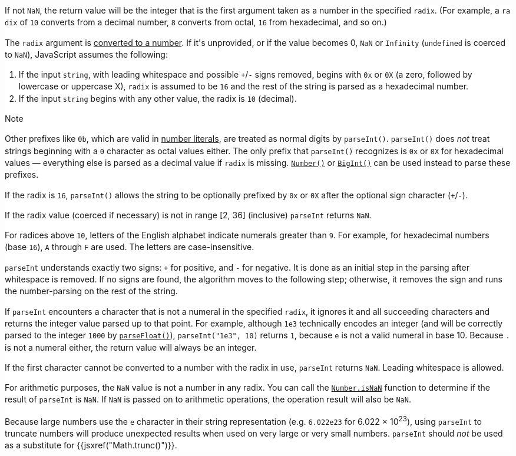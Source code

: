 If not `NaN`, the return value will be the integer that is the first argument taken as a number in the specified `radix`. (For example, a `radix` of `10` converts from a decimal number, `8` converts from octal, `16` from hexadecimal, and so on.)

The `radix` argument is [converted to a number](/Web/JavaScript/Reference/Global_Objects/Number#number_coercion). If it's unprovided, or if the value becomes 0, `NaN` or `Infinity` (`undefined` is coerced to `NaN`), JavaScript assumes the following:

1. If the input `string`, with leading whitespace and possible `+`/`-` signs removed, begins with `0x` or `0X` (a zero, followed by lowercase or uppercase X), `radix` is assumed to be `16` and the rest of the string is parsed as a hexadecimal number.
2. If the input `string` begins with any other value, the radix is `10` (decimal).

> [!NOTE]
> Other prefixes like `0b`, which are valid in [number literals](/Web/JavaScript/Reference/Lexical_grammar#binary), are treated as normal digits by `parseInt()`. `parseInt()` does _not_ treat strings beginning with a `0` character as octal values either. The only prefix that `parseInt()` recognizes is `0x` or `0X` for hexadecimal values — everything else is parsed as a decimal value if `radix` is missing. [`Number()`](/Web/JavaScript/Reference/Global_Objects/Number/Number) or [`BigInt()`](/Web/JavaScript/Reference/Global_Objects/BigInt/BigInt) can be used instead to parse these prefixes.

If the radix is `16`, `parseInt()` allows the string to be optionally prefixed by `0x` or `0X` after the optional sign character (`+`/`-`).

If the radix value (coerced if necessary) is not in range \[2, 36] (inclusive) `parseInt` returns `NaN`.

For radices above `10`, letters of the English alphabet indicate numerals greater than `9`. For example, for hexadecimal numbers (base `16`), `A` through `F` are used. The letters are case-insensitive.

`parseInt` understands exactly two signs: `+` for positive, and `-` for negative. It is done as an initial step in the parsing after whitespace is removed. If no signs are found, the algorithm moves to the following step; otherwise, it removes the sign and runs the number-parsing on the rest of the string.

If `parseInt` encounters a character that is not a numeral in the specified `radix`, it ignores it and all succeeding characters and returns the integer value parsed up to that point. For example, although `1e3` technically encodes an integer (and will be correctly parsed to the integer `1000` by [`parseFloat()`](/Web/JavaScript/Reference/Global_Objects/parseFloat)), `parseInt("1e3", 10)` returns `1`, because `e` is not a valid numeral in base 10. Because `.` is not a numeral either, the return value will always be an integer.

If the first character cannot be converted to a number with the radix in use, `parseInt` returns `NaN`. Leading whitespace is allowed.

For arithmetic purposes, the `NaN` value is not a number in any radix. You can call the [`Number.isNaN`](/Web/JavaScript/Reference/Global_Objects/Number/isNaN) function to determine if the result of `parseInt` is `NaN`. If `NaN` is passed on to arithmetic operations, the operation result will also be `NaN`.

Because large numbers use the `e` character in their string representation (e.g. `6.022e23` for 6.022 × 10<sup>23</sup>), using `parseInt` to truncate numbers will produce unexpected results when used on very large or very small numbers. `parseInt` should _not_ be used as a substitute for {{jsxref("Math.trunc()")}}.
